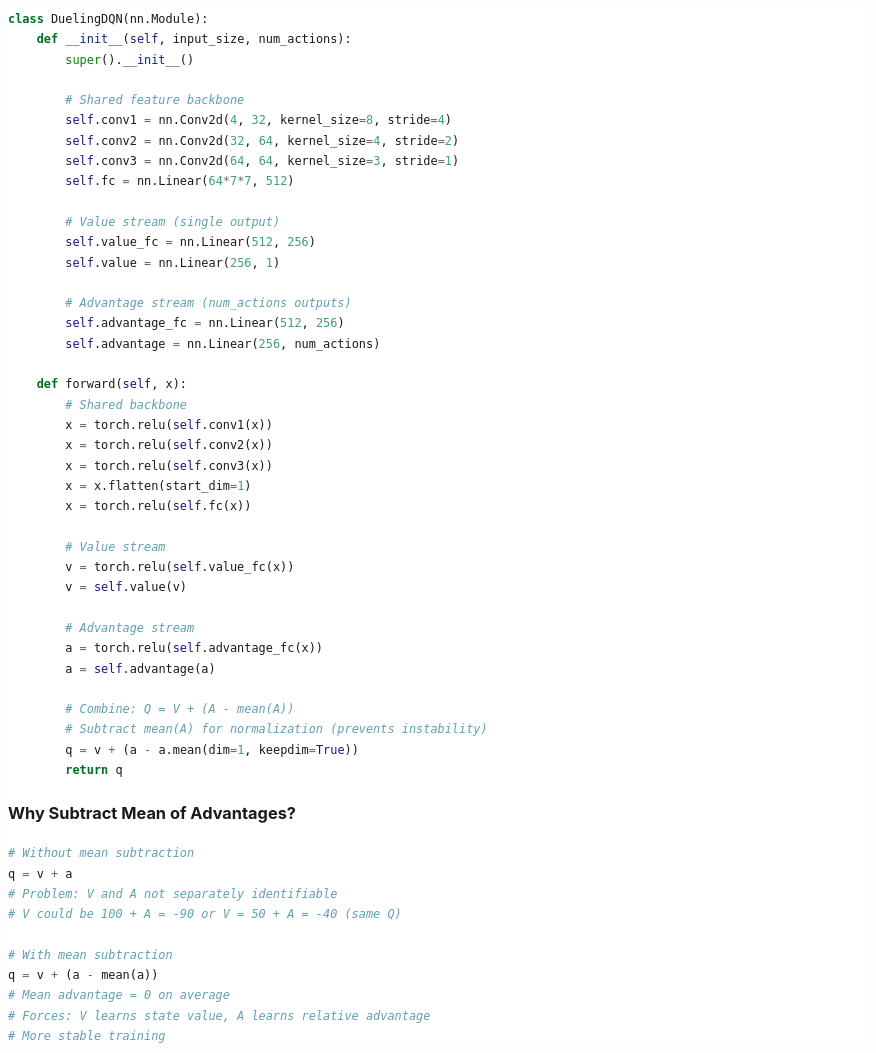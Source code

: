 ```python
class DuelingDQN(nn.Module):
    def __init__(self, input_size, num_actions):
        super().__init__()

        # Shared feature backbone
        self.conv1 = nn.Conv2d(4, 32, kernel_size=8, stride=4)
        self.conv2 = nn.Conv2d(32, 64, kernel_size=4, stride=2)
        self.conv3 = nn.Conv2d(64, 64, kernel_size=3, stride=1)
        self.fc = nn.Linear(64*7*7, 512)

        # Value stream (single output)
        self.value_fc = nn.Linear(512, 256)
        self.value = nn.Linear(256, 1)

        # Advantage stream (num_actions outputs)
        self.advantage_fc = nn.Linear(512, 256)
        self.advantage = nn.Linear(256, num_actions)

    def forward(self, x):
        # Shared backbone
        x = torch.relu(self.conv1(x))
        x = torch.relu(self.conv2(x))
        x = torch.relu(self.conv3(x))
        x = x.flatten(start_dim=1)
        x = torch.relu(self.fc(x))

        # Value stream
        v = torch.relu(self.value_fc(x))
        v = self.value(v)

        # Advantage stream
        a = torch.relu(self.advantage_fc(x))
        a = self.advantage(a)

        # Combine: Q = V + (A - mean(A))
        # Subtract mean(A) for normalization (prevents instability)
        q = v + (a - a.mean(dim=1, keepdim=True))
        return q
```

### Why Subtract Mean of Advantages?

```python
# Without mean subtraction
q = v + a
# Problem: V and A not separately identifiable
# V could be 100 + A = -90 or V = 50 + A = -40 (same Q)

# With mean subtraction
q = v + (a - mean(a))
# Mean advantage = 0 on average
# Forces: V learns state value, A learns relative advantage
# More stable training
```
